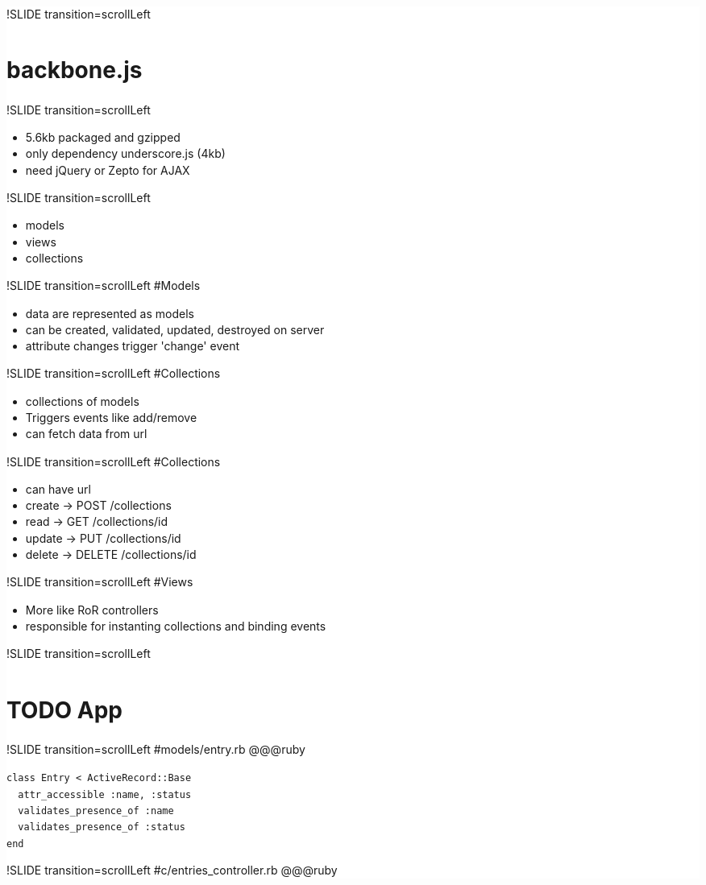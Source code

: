 !SLIDE transition=scrollLeft
# backbone.<span>js</span>

!SLIDE transition=scrollLeft
* 5.6kb packaged and gzipped
* only dependency underscore.js (4kb)
* need jQuery or Zepto for AJAX

!SLIDE transition=scrollLeft
* models
* views
* <span>collections</span>

!SLIDE transition=scrollLeft
#Models
* data are represented as models
* can be created, validated, updated, destroyed on server
* attribute changes trigger 'change' event

!SLIDE transition=scrollLeft
#Collections
* collections of <span>models</span>
* Triggers events like <span>add/remove</span>
* can <span>fetch</span> data from url

!SLIDE transition=scrollLeft
#Collections
* can have url
* create -> <span>POST</span> /collections
* read   -> <span>GET</span> /collections/id
* update -> <span>PUT</span> /collections/id
* delete -> <span>DELETE</span> /collections/id

!SLIDE transition=scrollLeft
#Views
* More like RoR <span>controllers</span>
* responsible for instanting <span>collections</span> and binding events


!SLIDE transition=scrollLeft
# TODO <span>App</span>

!SLIDE transition=scrollLeft
#models/entry.rb
    @@@ruby

    class Entry < ActiveRecord::Base
      attr_accessible :name, :status
      validates_presence_of :name
      validates_presence_of :status
    end

!SLIDE transition=scrollLeft
#c/entries_controller.rb
    @@@ruby
